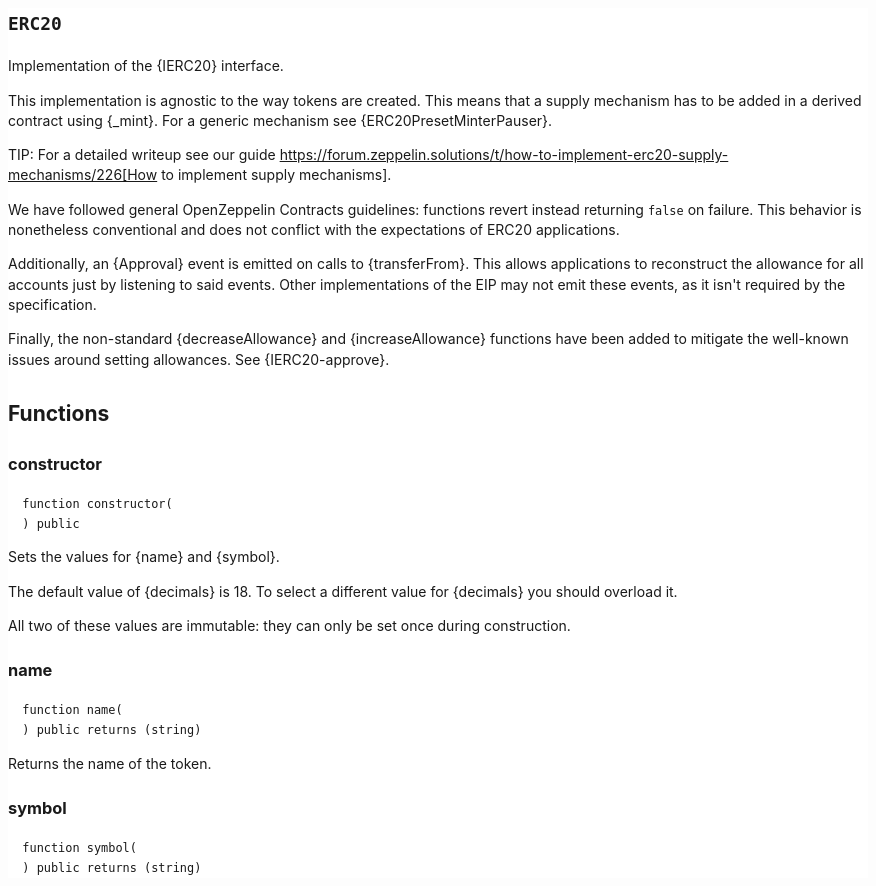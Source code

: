 [OrdersStorageAccessor-ORDERS_STORAGE-bytes32]: ../../../../storages/OrdersStorageAccessor.md#OrdersStorageAccessor-ORDERS_STORAGE-bytes32
[OrdersStorageAccessor-getOrdersStorage--]: ../../../../storages/OrdersStorageAccessor.md#OrdersStorageAccessor-getOrdersStorage--
[OrdersStorageAccessor-Order]: ../../../../storages/OrdersStorageAccessor.md#OrdersStorageAccessor-Order
[OrdersStorageAccessor-OrdersStorage]: ../../../../storages/OrdersStorageAccessor.md#OrdersStorageAccessor-OrdersStorage
[ProvidersOffersStorageAccessor]: ../../../../storages/ProvidersOffersStorageAccessor.md#ProvidersOffersStorageAccessor
[ProvidersOffersStorageAccessor-PROVIDERS_OFFERS_STORAGE_REGISTRY-bytes32]: ../../../../storages/ProvidersOffersStorageAccessor.md#ProvidersOffersStorageAccessor-PROVIDERS_OFFERS_STORAGE_REGISTRY-bytes32
[ProvidersOffersStorageAccessor-getProvidersOffersStorage--]: ../../../../storages/ProvidersOffersStorageAccessor.md#ProvidersOffersStorageAccessor-getProvidersOffersStorage--
[ProvidersOffersStorageAccessor-Storage]: ../../../../storages/ProvidersOffersStorageAccessor.md#ProvidersOffersStorageAccessor-Storage
[ProvidersStorageAccessor]: ../../../../storages/ProvidersStorageAccessor.md#ProvidersStorageAccessor
[ProvidersStorageAccessor-PROVIDERS_STORAGE_REGISTRY-bytes32]: ../../../../storages/ProvidersStorageAccessor.md#ProvidersStorageAccessor-PROVIDERS_STORAGE_REGISTRY-bytes32
[ProvidersStorageAccessor-getProvidersStorage--]: ../../../../storages/ProvidersStorageAccessor.md#ProvidersStorageAccessor-getProvidersStorage--
[ProvidersStorageAccessor-ProviderData]: ../../../../storages/ProvidersStorageAccessor.md#ProvidersStorageAccessor-ProviderData
[ProvidersStorageAccessor-ProvidersStorage]: ../../../../storages/ProvidersStorageAccessor.md#ProvidersStorageAccessor-ProvidersStorage
[StakingStorageAccessor]: ../../../../storages/StakingStorageAccessor.md#StakingStorageAccessor
[StakingStorageAccessor-STAKING_STORAGE-bytes32]: ../../../../storages/StakingStorageAccessor.md#StakingStorageAccessor-STAKING_STORAGE-bytes32
[StakingStorageAccessor-getStakingStorage--]: ../../../../storages/StakingStorageAccessor.md#StakingStorageAccessor-getStakingStorage--
[StakingStorageAccessor-StakingStorage]: ../../../../storages/StakingStorageAccessor.md#StakingStorageAccessor-StakingStorage

## `ERC20`

Implementation of the {IERC20} interface.

This implementation is agnostic to the way tokens are created. This means
that a supply mechanism has to be added in a derived contract using {_mint}.
For a generic mechanism see {ERC20PresetMinterPauser}.

TIP: For a detailed writeup see our guide
https://forum.zeppelin.solutions/t/how-to-implement-erc20-supply-mechanisms/226[How
to implement supply mechanisms].

We have followed general OpenZeppelin Contracts guidelines: functions revert
instead returning `false` on failure. This behavior is nonetheless
conventional and does not conflict with the expectations of ERC20
applications.

Additionally, an {Approval} event is emitted on calls to {transferFrom}.
This allows applications to reconstruct the allowance for all accounts just
by listening to said events. Other implementations of the EIP may not emit
these events, as it isn't required by the specification.

Finally, the non-standard {decreaseAllowance} and {increaseAllowance}
functions have been added to mitigate the well-known issues around setting
allowances. See {IERC20-approve}.

## Functions
### constructor
```solidity
  function constructor(
  ) public
```

Sets the values for {name} and {symbol}.

The default value of {decimals} is 18. To select a different value for
{decimals} you should overload it.

All two of these values are immutable: they can only be set once during
construction.


### name
```solidity
  function name(
  ) public returns (string)
```

Returns the name of the token.


### symbol
```solidity
  function symbol(
  ) public returns (string)
```


[AppFacet]: ../../../../AppFacet.md#AppFacet
[AppFacet-onlyApp--]: ../../../../AppFacet.md#AppFacet-onlyApp--
[AppFacet-getSuperpro--]: ../../../../AppFacet.md#AppFacet-getSuperpro--
[AppFacet-getToken--]: ../../../../AppFacet.md#AppFacet-getToken--
[AppFacet-getStaking--]: ../../../../AppFacet.md#AppFacet-getStaking--
[AppFacet-getProviders--]: ../../../../AppFacet.md#AppFacet-getProviders--
[AppFacet-getProvidersOffers--]: ../../../../AppFacet.md#AppFacet-getProvidersOffers--
[AppFacet-getOffers--]: ../../../../AppFacet.md#AppFacet-getOffers--
[AppFacet-getOrders--]: ../../../../AppFacet.md#AppFacet-getOrders--
[Marks]: ../../../../Marks.md#Marks
[Marks-getProviderMarks-address-]: ../../../../Marks.md#Marks-getProviderMarks-address-
[Marks-getOrderMark-uint256-]: ../../../../Marks.md#Marks-getOrderMark-uint256-
[Marks-setOrderMark-uint256-enum-Mark-]: ../../../../Marks.md#Marks-setOrderMark-uint256-enum-Mark-
[Offers]: ../../../../Offers.md#Offers
[Offers-onlyProviderActionAccount-uint256-]: ../../../../Offers.md#Offers-onlyProviderActionAccount-uint256-
[Offers-notBlocked-uint256-]: ../../../../Offers.md#Offers-notBlocked-uint256-
[Offers-isOfferEnabled-uint256-]: ../../../../Offers.md#Offers-isOfferEnabled-uint256-
[Offers-isOfferCancelable-uint256-]: ../../../../Offers.md#Offers-isOfferCancelable-uint256-
[Offers-isOfferAllowedForConsumer-uint256-address-]: ../../../../Offers.md#Offers-isOfferAllowedForConsumer-uint256-address-
[Offers-isOfferRestrictionsPermitOtherOffer-uint256-uint256-]: ../../../../Offers.md#Offers-isOfferRestrictionsPermitOtherOffer-uint256-uint256-
[Offers-isOfferRestrictedByOfferType-uint256-enum-OfferType-]: ../../../../Offers.md#Offers-isOfferRestrictedByOfferType-uint256-enum-OfferType-
[Offers-getOffersCount--]: ../../../../Offers.md#Offers-getOffersCount--
[Offers-getOfferType-uint256-]: ../../../../Offers.md#Offers-getOfferType-uint256-
[Offers-getOfferGroup-uint256-]: ../../../../Offers.md#Offers-getOfferGroup-uint256-
[Offers-getOfferOrigins-uint256-]: ../../../../Offers.md#Offers-getOfferOrigins-uint256-
[Offers-getOfferProviderAuthority-uint256-]: ../../../../Offers.md#Offers-getOfferProviderAuthority-uint256-
[Offers-getOfferDisabledAfter-uint256-]: ../../../../Offers.md#Offers-getOfferDisabledAfter-uint256-
[Offers-getOfferHoldDeposit-uint256-]: ../../../../Offers.md#Offers-getOfferHoldDeposit-uint256-
[Offers-getOfferClosingPrice-uint256-uint256-uint256-]: ../../../../Offers.md#Offers-getOfferClosingPrice-uint256-uint256-uint256-
[Offers-getTeeOfferLastTcbReward-uint256-]: ../../../../Offers.md#Offers-getTeeOfferLastTcbReward-uint256-
[Offers-getTeeOfferViolationRate-uint256-]: ../../../../Offers.md#Offers-getTeeOfferViolationRate-uint256-
[Offers-getValueOffer-uint256-]: ../../../../Offers.md#Offers-getValueOffer-uint256-
[Offers-getTeeOffer-uint256-]: ../../../../Offers.md#Offers-getTeeOffer-uint256-
[Offers-setOfferName-uint256-string-]: ../../../../Offers.md#Offers-setOfferName-uint256-string-
[Offers-setOfferPublicKey-uint256-string-]: ../../../../Offers.md#Offers-setOfferPublicKey-uint256-string-
[Offers-setOfferDescription-uint256-string-]: ../../../../Offers.md#Offers-setOfferDescription-uint256-string-
[Offers-setTeeOfferTlb-uint256-string-]: ../../../../Offers.md#Offers-setTeeOfferTlb-uint256-string-
[Offers-createValueOffer-address-struct-ValueOfferInfo-bytes32-]: ../../../../Offers.md#Offers-createValueOffer-address-struct-ValueOfferInfo-bytes32-
[Offers-createTeeOffer-address-struct-TeeOfferInfo-bytes32-]: ../../../../Offers.md#Offers-createTeeOffer-address-struct-TeeOfferInfo-bytes32-
[Offers-enableOffer-uint256-]: ../../../../Offers.md#Offers-enableOffer-uint256-
[Offers-disableOffer-uint256-]: ../../../../Offers.md#Offers-disableOffer-uint256-
[Offers-incrTeeOfferViolationRate-uint256-]: ../../../../Offers.md#Offers-incrTeeOfferViolationRate-uint256-
[Offers-OfferCreated-address-bytes32-uint256-]: ../../../../Offers.md#Offers-OfferCreated-address-bytes32-uint256-
[Offers-TeeOfferCreated-address-bytes32-uint256-]: ../../../../Offers.md#Offers-TeeOfferCreated-address-bytes32-uint256-
[Offers-OfferEnabled-address-uint256-enum-OfferType-]: ../../../../Offers.md#Offers-OfferEnabled-address-uint256-enum-OfferType-
[Offers-OfferDisabled-address-uint256-enum-OfferType-]: ../../../../Offers.md#Offers-OfferDisabled-address-uint256-enum-OfferType-
[Offers-TeeOfferViolationRateChanged-address-uint256-uint256-]: ../../../../Offers.md#Offers-TeeOfferViolationRateChanged-address-uint256-uint256-
[Orders]: ../../../../Orders.md#Orders
[Orders-onlyProviderActionAccount-uint256-]: ../../../../Orders.md#Orders-onlyProviderActionAccount-uint256-
[Orders-onlyConsumer-uint256-]: ../../../../Orders.md#Orders-onlyConsumer-uint256-
[Orders-isOrderValid-uint256-]: ../../../../Orders.md#Orders-isOrderValid-uint256-
[Orders-isOrderStarted-uint256-]: ../../../../Orders.md#Orders-isOrderStarted-uint256-
[Orders-isOrderCompleted-uint256-]: ../../../../Orders.md#Orders-isOrderCompleted-uint256-
[Orders-getOrdersCount--]: ../../../../Orders.md#Orders-getOrdersCount--
[Orders-getOrderHoldDeposit-uint256-]: ../../../../Orders.md#Orders-getOrderHoldDeposit-uint256-
[Orders-getOrderPrice-uint256-]: ../../../../Orders.md#Orders-getOrderPrice-uint256-
[Orders-getOrderOrigins-uint256-]: ../../../../Orders.md#Orders-getOrderOrigins-uint256-
[Orders-getOrderProfitWithdrawn-uint256-]: ../../../../Orders.md#Orders-getOrderProfitWithdrawn-uint256-
[Orders-getOrderChangeWithdrawn-uint256-]: ../../../../Orders.md#Orders-getOrderChangeWithdrawn-uint256-
[Orders-getOrderParentOrder-uint256-]: ../../../../Orders.md#Orders-getOrderParentOrder-uint256-
[Orders-getOrder-uint256-]: ../../../../Orders.md#Orders-getOrder-uint256-
[Orders-getOrderSubOrders-uint256-]: ../../../../Orders.md#Orders-getOrderSubOrders-uint256-
[Orders-getAwaitingPayment-uint256-]: ../../../../Orders.md#Orders-getAwaitingPayment-uint256-
[Orders-getDepositSpent-uint256-]: ../../../../Orders.md#Orders-getDepositSpent-uint256-
[Orders-setAwaitingPayment-uint256-bool-]: ../../../../Orders.md#Orders-setAwaitingPayment-uint256-bool-
[Orders-setDepositSpent-uint256-uint256-]: ../../../../Orders.md#Orders-setDepositSpent-uint256-uint256-
[Orders-createOrder-struct-OrderInfo-uint256-bool-bytes32-]: ../../../../Orders.md#Orders-createOrder-struct-OrderInfo-uint256-bool-bytes32-
[Orders-startOrder-uint256-]: ../../../../Orders.md#Orders-startOrder-uint256-
[Orders-completeOrder-uint256-enum-OrderStatus-string-]: ../../../../Orders.md#Orders-completeOrder-uint256-enum-OrderStatus-string-
[Orders-updateOrderPrice-uint256-uint256-]: ../../../../Orders.md#Orders-updateOrderPrice-uint256-uint256-
[Orders-processOrder-uint256-]: ../../../../Orders.md#Orders-processOrder-uint256-
[Orders-updateOrderResult-uint256-string-]: ../../../../Orders.md#Orders-updateOrderResult-uint256-string-
[Orders-cancelOrder-uint256-]: ../../../../Orders.md#Orders-cancelOrder-uint256-
[Orders-createSubOrder-uint256-struct-OrderInfo-struct-SubOrderParams-]: ../../../../Orders.md#Orders-createSubOrder-uint256-struct-OrderInfo-struct-SubOrderParams-
[Orders-refillOrder-uint256-uint256-]: ../../../../Orders.md#Orders-refillOrder-uint256-uint256-
[Orders-withdrawChange-uint256-]: ../../../../Orders.md#Orders-withdrawChange-uint256-
[Orders-withdrawProfit-uint256-]: ../../../../Orders.md#Orders-withdrawProfit-uint256-
[Orders-OrderCreated-address-bytes32-uint256-uint256-]: ../../../../Orders.md#Orders-OrderCreated-address-bytes32-uint256-uint256-
[Orders-OrderStatusUpdated-uint256-enum-OrderStatus-]: ../../../../Orders.md#Orders-OrderStatusUpdated-uint256-enum-OrderStatus-
[Orders-OrderPriceUpdated-uint256-uint256-]: ../../../../Orders.md#Orders-OrderPriceUpdated-uint256-uint256-
[Orders-SubOrderCreated-address-bytes32-uint256-uint256-uint256-]: ../../../../Orders.md#Orders-SubOrderCreated-address-bytes32-uint256-uint256-uint256-
[Orders-OrderStarted-address-uint256-]: ../../../../Orders.md#Orders-OrderStarted-address-uint256-
[Orders-OrderDepositRefilled-address-uint256-uint256-]: ../../../../Orders.md#Orders-OrderDepositRefilled-address-uint256-uint256-
[Orders-OrderChangedWithdrawn-address-uint256-uint256-]: ../../../../Orders.md#Orders-OrderChangedWithdrawn-address-uint256-uint256-
[Orders-OrderProfitWithdrawn-address-uint256-uint256-]: ../../../../Orders.md#Orders-OrderProfitWithdrawn-address-uint256-uint256-
[Orders-OrderAwaitingPaymentChanged-address-uint256-bool-]: ../../../../Orders.md#Orders-OrderAwaitingPaymentChanged-address-uint256-bool-
[Orders-OrderEncryptedResultUpdated-address-uint256-string-]: ../../../../Orders.md#Orders-OrderEncryptedResultUpdated-address-uint256-string-
[Orders-OrderDepositSpentChanged-address-uint256-uint256-]: ../../../../Orders.md#Orders-OrderDepositSpentChanged-address-uint256-uint256-
[Providers]: ../../../../Providers.md#Providers
[Providers-onlyRegistered--]: ../../../../Providers.md#Providers-onlyRegistered--
[Providers-onlyNotRegistered--]: ../../../../Providers.md#Providers-onlyNotRegistered--
[Providers-_providerPointer-address-]: ../../../../Providers.md#Providers-_providerPointer-address-
[Providers-isProviderRegistered-address-]: ../../../../Providers.md#Providers-isProviderRegistered-address-
[Providers-getProvidersCount--]: ../../../../Providers.md#Providers-getProvidersCount--
[Providers-getProviderActionAccount-address-]: ../../../../Providers.md#Providers-getProviderActionAccount-address-
[Providers-getProviderTokenReceiver-address-]: ../../../../Providers.md#Providers-getProviderTokenReceiver-address-
[Providers-getProviderInfo-address-]: ../../../../Providers.md#Providers-getProviderInfo-address-
[Providers-getProviderOrigins-address-]: ../../../../Providers.md#Providers-getProviderOrigins-address-
[Providers-getProviderViolationRate-address-]: ../../../../Providers.md#Providers-getProviderViolationRate-address-
[Providers-getProviderSecurityDeposit-address-]: ../../../../Providers.md#Providers-getProviderSecurityDeposit-address-
[Providers-getProvidersAuths--]: ../../../../Providers.md#Providers-getProvidersAuths--
[Providers-registerProvider-struct-ProviderInfo-]: ../../../../Providers.md#Providers-registerProvider-struct-ProviderInfo-
[Providers-modifyProvider-struct-ProviderInfo-]: ../../../../Providers.md#Providers-modifyProvider-struct-ProviderInfo-
[Providers-refillProviderSecurityDepo-uint256-]: ../../../../Providers.md#Providers-refillProviderSecurityDepo-uint256-
[Providers-returnProviderSecurityDepo-uint256-]: ../../../../Providers.md#Providers-returnProviderSecurityDepo-uint256-
[Providers-incrProviderViolationRate-address-]: ../../../../Providers.md#Providers-incrProviderViolationRate-address-
[Providers-chargePenalty-uint256-uint256-]: ../../../../Providers.md#Providers-chargePenalty-uint256-uint256-
[Providers-ProviderRegistered-address-]: ../../../../Providers.md#Providers-ProviderRegistered-address-
[Providers-ProviderModified-address-]: ../../../../Providers.md#Providers-ProviderModified-address-
[Providers-ProviderViolationRateIncremented-address-uint256-]: ../../../../Providers.md#Providers-ProviderViolationRateIncremented-address-uint256-
[Providers-ProviderSecurityDepoRefilled-address-uint256-]: ../../../../Providers.md#Providers-ProviderSecurityDepoRefilled-address-uint256-
[Providers-ProviderSecurityDepoUnlocked-address-uint256-]: ../../../../Providers.md#Providers-ProviderSecurityDepoUnlocked-address-uint256-
[Providers-ProviderPenalty-address-uint256-]: ../../../../Providers.md#Providers-ProviderPenalty-address-uint256-
[ProvidersOffers]: ../../../../ProvidersOffers.md#ProvidersOffers
[ProvidersOffers-_pointer-address-]: ../../../../ProvidersOffers.md#ProvidersOffers-_pointer-address-
[ProvidersOffers-isProviderHasEnabledOffers-address-]: ../../../../ProvidersOffers.md#ProvidersOffers-isProviderHasEnabledOffers-address-
[ProvidersOffers-isProviderHasEnoughSecurityDeposit-address-]: ../../../../ProvidersOffers.md#ProvidersOffers-isProviderHasEnoughSecurityDeposit-address-
[ProvidersOffers-getProviderOffersState-address-]: ../../../../ProvidersOffers.md#ProvidersOffers-getProviderOffersState-address-
[ProvidersOffers-getProviderRequiredSecDepo-address-uint256-]: ../../../../ProvidersOffers.md#ProvidersOffers-getProviderRequiredSecDepo-address-uint256-
[ProvidersOffers-getProviderRecentlyEnabledValueOffersCount-address-]: ../../../../ProvidersOffers.md#ProvidersOffers-getProviderRecentlyEnabledValueOffersCount-address-
[ProvidersOffers-getProviderRecentlyEnabledTeeOffersCount-address-]: ../../../../ProvidersOffers.md#ProvidersOffers-getProviderRecentlyEnabledTeeOffersCount-address-
[ProvidersOffers-getProviderValueOffers-address-]: ../../../../ProvidersOffers.md#ProvidersOffers-getProviderValueOffers-address-
[ProvidersOffers-getProviderTeeOffers-address-]: ../../../../ProvidersOffers.md#ProvidersOffers-getProviderTeeOffers-address-
[ProvidersOffers-gcProviderOffers-address-]: ../../../../ProvidersOffers.md#ProvidersOffers-gcProviderOffers-address-
[ProvidersOffers-addProviderOffer-address-uint256-enum-OfferType-]: ../../../../ProvidersOffers.md#ProvidersOffers-addProviderOffer-address-uint256-enum-OfferType-
[ProvidersOffers-setProviderOfferState-address-uint256-enum-OfferType-bool-uint256-]: ../../../../ProvidersOffers.md#ProvidersOffers-setProviderOfferState-address-uint256-enum-OfferType-bool-uint256-
[Staking]: ../../../../Staking.md#Staking
[Staking-getStakeInfo-address-]: ../../../../Staking.md#Staking-getStakeInfo-address-
[Staking-getLockedTokensInfo-address-]: ../../../../Staking.md#Staking-getLockedTokensInfo-address-
[Staking-stake-uint256-]: ../../../../Staking.md#Staking-stake-uint256-
[Staking-stakeFor-address-uint256-]: ../../../../Staking.md#Staking-stakeFor-address-uint256-
[Staking-unstake-uint256-]: ../../../../Staking.md#Staking-unstake-uint256-
[Staking-lockTokens-address-uint256-uint256-]: ../../../../Staking.md#Staking-lockTokens-address-uint256-uint256-
[Staking-unlockTokens-address-uint256-]: ../../../../Staking.md#Staking-unlockTokens-address-uint256-
[Staking-confiscateTokensFrom-address-uint256-]: ../../../../Staking.md#Staking-confiscateTokensFrom-address-uint256-
[Staking-TokensStaked-address-uint256-uint256-]: ../../../../Staking.md#Staking-TokensStaked-address-uint256-uint256-
[Staking-TokensUnstaked-address-uint256-uint256-]: ../../../../Staking.md#Staking-TokensUnstaked-address-uint256-uint256-
[Staking-TokensLocked-address-uint256-uint256-]: ../../../../Staking.md#Staking-TokensLocked-address-uint256-uint256-
[Staking-TokensUnlocked-address-uint256-uint256-]: ../../../../Staking.md#Staking-TokensUnlocked-address-uint256-uint256-
[Superpro]: ../../../../Superpro.md#Superpro
[Superpro-onlyAdmin--]: ../../../../Superpro.md#Superpro-onlyAdmin--
[Superpro-SUPERPRO_STORAGE_CONFIG-bytes32]: ../../../../Superpro.md#Superpro-SUPERPRO_STORAGE_CONFIG-bytes32
[Superpro-getConfigStorage--]: ../../../../Superpro.md#Superpro-getConfigStorage--
[Superpro-getVersion--]: ../../../../Superpro.md#Superpro-getVersion--
[Superpro-getToken--]: ../../../../Superpro.md#Superpro-getToken--
[Superpro-getConfigParam-enum-ParamName-]: ../../../../Superpro.md#Superpro-getConfigParam-enum-ParamName-
[Superpro-setVersion-string-]: ../../../../Superpro.md#Superpro-setVersion-string-
[Superpro-setConfigParam-enum-ParamName-uint256-]: ../../../../Superpro.md#Superpro-setConfigParam-enum-ParamName-uint256-
[Superpro-setConfigParams-struct-SuperproParams-]: ../../../../Superpro.md#Superpro-setConfigParams-struct-SuperproParams-
[Superpro-ConfigStorage]: ../../../../Superpro.md#Superpro-ConfigStorage
[Diamond]: ../../../../diamond/Diamond.md#Diamond
[Diamond-constructor-address-address-]: ../../../../diamond/Diamond.md#Diamond-constructor-address-address-
[Diamond-fallback--]: ../../../../diamond/Diamond.md#Diamond-fallback--
[Diamond-receive--]: ../../../../diamond/Diamond.md#Diamond-receive--
[DiamondCutFacet]: ../../../../diamond/facets/DiamondCutFacet.md#DiamondCutFacet
[DiamondCutFacet-diamondCut-struct-IDiamondCut-FacetCut---address-bytes-]: ../../../../diamond/facets/DiamondCutFacet.md#DiamondCutFacet-diamondCut-struct-IDiamondCut-FacetCut---address-bytes-
[DiamondLoupeFacet]: ../../../../diamond/facets/DiamondLoupeFacet.md#DiamondLoupeFacet
[DiamondLoupeFacet-facets--]: ../../../../diamond/facets/DiamondLoupeFacet.md#DiamondLoupeFacet-facets--
[DiamondLoupeFacet-facetFunctionSelectors-address-]: ../../../../diamond/facets/DiamondLoupeFacet.md#DiamondLoupeFacet-facetFunctionSelectors-address-
[DiamondLoupeFacet-facetAddresses--]: ../../../../diamond/facets/DiamondLoupeFacet.md#DiamondLoupeFacet-facetAddresses--
[DiamondLoupeFacet-facetAddress-bytes4-]: ../../../../diamond/facets/DiamondLoupeFacet.md#DiamondLoupeFacet-facetAddress-bytes4-
[DiamondLoupeFacet-supportsInterface-bytes4-]: ../../../../diamond/facets/DiamondLoupeFacet.md#DiamondLoupeFacet-supportsInterface-bytes4-
[OwnershipFacet]: ../../../../diamond/facets/OwnershipFacet.md#OwnershipFacet
[OwnershipFacet-transferOwnership-address-]: ../../../../diamond/facets/OwnershipFacet.md#OwnershipFacet-transferOwnership-address-
[OwnershipFacet-owner--]: ../../../../diamond/facets/OwnershipFacet.md#OwnershipFacet-owner--
[IDiamondCut]: ../../../../diamond/interfaces/IDiamondCut.md#IDiamondCut
[IDiamondCut-diamondCut-struct-IDiamondCut-FacetCut---address-bytes-]: ../../../../diamond/interfaces/IDiamondCut.md#IDiamondCut-diamondCut-struct-IDiamondCut-FacetCut---address-bytes-
[IDiamondCut-DiamondCut-struct-IDiamondCut-FacetCut---address-bytes-]: ../../../../diamond/interfaces/IDiamondCut.md#IDiamondCut-DiamondCut-struct-IDiamondCut-FacetCut---address-bytes-
[IDiamondCut-FacetCut]: ../../../../diamond/interfaces/IDiamondCut.md#IDiamondCut-FacetCut
[IDiamondCut-FacetCutAction]: ../../../../diamond/interfaces/IDiamondCut.md#IDiamondCut-FacetCutAction
[IDiamondLoupe]: ../../../../diamond/interfaces/IDiamondLoupe.md#IDiamondLoupe
[IDiamondLoupe-facets--]: ../../../../diamond/interfaces/IDiamondLoupe.md#IDiamondLoupe-facets--
[IDiamondLoupe-facetFunctionSelectors-address-]: ../../../../diamond/interfaces/IDiamondLoupe.md#IDiamondLoupe-facetFunctionSelectors-address-
[IDiamondLoupe-facetAddresses--]: ../../../../diamond/interfaces/IDiamondLoupe.md#IDiamondLoupe-facetAddresses--
[IDiamondLoupe-facetAddress-bytes4-]: ../../../../diamond/interfaces/IDiamondLoupe.md#IDiamondLoupe-facetAddress-bytes4-
[IDiamondLoupe-Facet]: ../../../../diamond/interfaces/IDiamondLoupe.md#IDiamondLoupe-Facet
[IERC165]: ../../../../diamond/interfaces/IERC165.md#IERC165
[IERC165-supportsInterface-bytes4-]: ../../../../diamond/interfaces/IERC165.md#IERC165-supportsInterface-bytes4-
[IERC173]: ../../../../diamond/interfaces/IERC173.md#IERC173
[IERC173-owner--]: ../../../../diamond/interfaces/IERC173.md#IERC173-owner--
[IERC173-transferOwnership-address-]: ../../../../diamond/interfaces/IERC173.md#IERC173-transferOwnership-address-
[IERC173-OwnershipTransferred-address-address-]: ../../../../diamond/interfaces/IERC173.md#IERC173-OwnershipTransferred-address-address-
[LibDiamond]: ../../../../diamond/libraries/LibDiamond.md#LibDiamond
[LibDiamond-DIAMOND_STORAGE_POSITION-bytes32]: ../../../../diamond/libraries/LibDiamond.md#LibDiamond-DIAMOND_STORAGE_POSITION-bytes32
[LibDiamond-diamondStorage--]: ../../../../diamond/libraries/LibDiamond.md#LibDiamond-diamondStorage--
[LibDiamond-setContractOwner-address-]: ../../../../diamond/libraries/LibDiamond.md#LibDiamond-setContractOwner-address-
[LibDiamond-contractOwner--]: ../../../../diamond/libraries/LibDiamond.md#LibDiamond-contractOwner--
[LibDiamond-enforceIsContractOwner--]: ../../../../diamond/libraries/LibDiamond.md#LibDiamond-enforceIsContractOwner--
[LibDiamond-diamondCut-struct-IDiamondCut-FacetCut---address-bytes-]: ../../../../diamond/libraries/LibDiamond.md#LibDiamond-diamondCut-struct-IDiamondCut-FacetCut---address-bytes-
[LibDiamond-addFunctions-address-bytes4---]: ../../../../diamond/libraries/LibDiamond.md#LibDiamond-addFunctions-address-bytes4---
[LibDiamond-replaceFunctions-address-bytes4---]: ../../../../diamond/libraries/LibDiamond.md#LibDiamond-replaceFunctions-address-bytes4---
[LibDiamond-removeFunctions-address-bytes4---]: ../../../../diamond/libraries/LibDiamond.md#LibDiamond-removeFunctions-address-bytes4---
[LibDiamond-addFacet-struct-LibDiamond-DiamondStorage-address-]: ../../../../diamond/libraries/LibDiamond.md#LibDiamond-addFacet-struct-LibDiamond-DiamondStorage-address-
[LibDiamond-addFunction-struct-LibDiamond-DiamondStorage-bytes4-uint96-address-]: ../../../../diamond/libraries/LibDiamond.md#LibDiamond-addFunction-struct-LibDiamond-DiamondStorage-bytes4-uint96-address-
[LibDiamond-removeFunction-struct-LibDiamond-DiamondStorage-address-bytes4-]: ../../../../diamond/libraries/LibDiamond.md#LibDiamond-removeFunction-struct-LibDiamond-DiamondStorage-address-bytes4-
[LibDiamond-initializeDiamondCut-address-bytes-]: ../../../../diamond/libraries/LibDiamond.md#LibDiamond-initializeDiamondCut-address-bytes-
[LibDiamond-enforceHasContractCode-address-string-]: ../../../../diamond/libraries/LibDiamond.md#LibDiamond-enforceHasContractCode-address-string-
[LibDiamond-OwnershipTransferred-address-address-]: ../../../../diamond/libraries/LibDiamond.md#LibDiamond-OwnershipTransferred-address-address-
[LibDiamond-DiamondCut-struct-IDiamondCut-FacetCut---address-bytes-]: ../../../../diamond/libraries/LibDiamond.md#LibDiamond-DiamondCut-struct-IDiamondCut-FacetCut---address-bytes-
[LibDiamond-FacetAddressAndPosition]: ../../../../diamond/libraries/LibDiamond.md#LibDiamond-FacetAddressAndPosition
[LibDiamond-FacetFunctionSelectors]: ../../../../diamond/libraries/LibDiamond.md#LibDiamond-FacetFunctionSelectors
[LibDiamond-DiamondStorage]: ../../../../diamond/libraries/LibDiamond.md#LibDiamond-DiamondStorage
[DiamondInit]: ../../../../diamond/upgradeInitializers/DiamondInit.md#DiamondInit
[DiamondInit-init--]: ../../../../diamond/upgradeInitializers/DiamondInit.md#DiamondInit-init--
[IOffers]: ../../../../interfaces/IOffers.md#IOffers
[IOffers-isOfferEnabled-uint256-]: ../../../../interfaces/IOffers.md#IOffers-isOfferEnabled-uint256-
[IOffers-isOfferCancelable-uint256-]: ../../../../interfaces/IOffers.md#IOffers-isOfferCancelable-uint256-
[IOffers-isOfferAllowedForConsumer-uint256-address-]: ../../../../interfaces/IOffers.md#IOffers-isOfferAllowedForConsumer-uint256-address-
[IOffers-isOfferRestrictedByOfferType-uint256-enum-OfferType-]: ../../../../interfaces/IOffers.md#IOffers-isOfferRestrictedByOfferType-uint256-enum-OfferType-
[IOffers-isOfferRestrictionsPermitOtherOffer-uint256-uint256-]: ../../../../interfaces/IOffers.md#IOffers-isOfferRestrictionsPermitOtherOffer-uint256-uint256-
[IOffers-isProviderHasEnabledOffers-address-]: ../../../../interfaces/IOffers.md#IOffers-isProviderHasEnabledOffers-address-
[IOffers-getProviderRequiredSecDepo-address-uint256-]: ../../../../interfaces/IOffers.md#IOffers-getProviderRequiredSecDepo-address-uint256-
[IOffers-getOfferType-uint256-]: ../../../../interfaces/IOffers.md#IOffers-getOfferType-uint256-
[IOffers-getOfferGroup-uint256-]: ../../../../interfaces/IOffers.md#IOffers-getOfferGroup-uint256-
[IOffers-getOfferProviderAuthority-uint256-]: ../../../../interfaces/IOffers.md#IOffers-getOfferProviderAuthority-uint256-
[IOffers-getOfferDisabledAfter-uint256-]: ../../../../interfaces/IOffers.md#IOffers-getOfferDisabledAfter-uint256-
[IOffers-getOfferHoldDeposit-uint256-]: ../../../../interfaces/IOffers.md#IOffers-getOfferHoldDeposit-uint256-
[IOffers-getOfferClosingPrice-uint256-uint256-uint256-]: ../../../../interfaces/IOffers.md#IOffers-getOfferClosingPrice-uint256-uint256-uint256-
[IOffers-gcProviderOffers-address-]: ../../../../interfaces/IOffers.md#IOffers-gcProviderOffers-address-
[IOffers-addProviderOffer-address-uint256-enum-OfferType-]: ../../../../interfaces/IOffers.md#IOffers-addProviderOffer-address-uint256-enum-OfferType-
[IOffers-setProviderOfferState-address-uint256-enum-OfferType-bool-uint256-]: ../../../../interfaces/IOffers.md#IOffers-setProviderOfferState-address-uint256-enum-OfferType-bool-uint256-
[IOrders]: ../../../../interfaces/IOrders.md#IOrders
[IOrders-getOrder-uint256-]: ../../../../interfaces/IOrders.md#IOrders-getOrder-uint256-
[IProviders]: ../../../../interfaces/IProviders.md#IProviders
[IProviders-isProviderRegistered-address-]: ../../../../interfaces/IProviders.md#IProviders-isProviderRegistered-address-
[IProviders-getProviderActionAccount-address-]: ../../../../interfaces/IProviders.md#IProviders-getProviderActionAccount-address-
[IProviders-getProviderTokenReceiver-address-]: ../../../../interfaces/IProviders.md#IProviders-getProviderTokenReceiver-address-
[IProviders-getProviderSecurityDeposit-address-]: ../../../../interfaces/IProviders.md#IProviders-getProviderSecurityDeposit-address-
[IProviders-getProviderRequiredSecDepo-address-uint256-]: ../../../../interfaces/IProviders.md#IProviders-getProviderRequiredSecDepo-address-uint256-
[IProvidersOffers]: ../../../../interfaces/IProvidersOffers.md#IProvidersOffers
[IProvidersOffers-isProviderHasEnoughSecurityDeposit-address-]: ../../../../interfaces/IProvidersOffers.md#IProvidersOffers-isProviderHasEnoughSecurityDeposit-address-
[IStaking]: ../../../../interfaces/IStaking.md#IStaking
[IStaking-stake-uint256-]: ../../../../interfaces/IStaking.md#IStaking-stake-uint256-
[IStaking-stakeFor-address-uint256-]: ../../../../interfaces/IStaking.md#IStaking-stakeFor-address-uint256-
[IStaking-unstake-uint256-]: ../../../../interfaces/IStaking.md#IStaking-unstake-uint256-
[IStaking-lockTokens-address-uint256-uint256-]: ../../../../interfaces/IStaking.md#IStaking-lockTokens-address-uint256-uint256-
[IStaking-unlockTokens-address-uint256-]: ../../../../interfaces/IStaking.md#IStaking-unlockTokens-address-uint256-
[IStaking-confiscateTokensFrom-address-uint256-]: ../../../../interfaces/IStaking.md#IStaking-confiscateTokensFrom-address-uint256-
[IStaking-getStakeInfo-address-]: ../../../../interfaces/IStaking.md#IStaking-getStakeInfo-address-
[IStaking-getLockedTokensInfo-address-]: ../../../../interfaces/IStaking.md#IStaking-getLockedTokensInfo-address-
[ISuperpro]: ../../../../interfaces/ISuperpro.md#ISuperpro
[ISuperpro-owner--]: ../../../../interfaces/ISuperpro.md#ISuperpro-owner--
[ISuperpro-getToken--]: ../../../../interfaces/ISuperpro.md#ISuperpro-getToken--
[ISuperpro-getConfigParam-enum-ParamName-]: ../../../../interfaces/ISuperpro.md#ISuperpro-getConfigParam-enum-ParamName-
[ISuperproToken]: ../../../../interfaces/ISuperproToken.md#ISuperproToken
[ISuperproToken-mint-address-uint256-]: ../../../../interfaces/ISuperproToken.md#ISuperproToken-mint-address-uint256-
[ISuperproToken-transfer-address-uint256-]: ../../../../interfaces/ISuperproToken.md#ISuperproToken-transfer-address-uint256-
[ISuperproToken-transferFrom-address-address-uint256-]: ../../../../interfaces/ISuperproToken.md#ISuperproToken-transferFrom-address-address-uint256-
[ISuperproToken-allowance-address-address-]: ../../../../interfaces/ISuperproToken.md#ISuperproToken-allowance-address-address-
[ISuperproToken-approve-address-uint256-]: ../../../../interfaces/ISuperproToken.md#ISuperproToken-approve-address-uint256-
[ISuperproToken-burnFrom-address-uint256-]: ../../../../interfaces/ISuperproToken.md#ISuperproToken-burnFrom-address-uint256-
[OriginsHelper]: ../../../../libs/OriginsHelper.md#OriginsHelper
[OriginsHelper-init-struct-Origins-]: ../../../../libs/OriginsHelper.md#OriginsHelper-init-struct-Origins-
[OriginsHelper-update-struct-Origins-]: ../../../../libs/OriginsHelper.md#OriginsHelper-update-struct-Origins-
[ProviderHelper]: ../../../../libs/ProviderHelper.md#ProviderHelper
[ProviderHelper-clear-struct-OffersSet-contract-IOffers-]: ../../../../libs/ProviderHelper.md#ProviderHelper-clear-struct-OffersSet-contract-IOffers-
[ProviderHelper-updDisableAfter-uint256---contract-IOffers-]: ../../../../libs/ProviderHelper.md#ProviderHelper-updDisableAfter-uint256---contract-IOffers-
[ProviderHelper-offerTumbler-struct-ProviderOffersData-bool-bool-]: ../../../../libs/ProviderHelper.md#ProviderHelper-offerTumbler-struct-ProviderOffersData-bool-bool-
[ProviderHelper-addDelayDisable-struct-ProviderOffersData-bool-uint256-]: ../../../../libs/ProviderHelper.md#ProviderHelper-addDelayDisable-struct-ProviderOffersData-bool-uint256-
[ProviderHelper-addOffer-struct-ProviderOffersData-bool-uint256-]: ../../../../libs/ProviderHelper.md#ProviderHelper-addOffer-struct-ProviderOffersData-bool-uint256-
[Set]: ../../../../libs/Set.md#Set
[Set-isEmpty-struct-AddressHashSet-]: ../../../../libs/Set.md#Set-isEmpty-struct-AddressHashSet-
[Set-add-struct-AddressHashSet-address-]: ../../../../libs/Set.md#Set-add-struct-AddressHashSet-address-
[Set-isExists-struct-AddressHashSet-address-]: ../../../../libs/Set.md#Set-isExists-struct-AddressHashSet-address-
[Set-remove-struct-AddressHashSet-address-]: ../../../../libs/Set.md#Set-remove-struct-AddressHashSet-address-
[Setn]: ../../../../libs/Setn.md#Setn
[Setn-isEmpty-struct-OffersSet-]: ../../../../libs/Setn.md#Setn-isEmpty-struct-OffersSet-
[Setn-add-struct-OffersSet-uint256-]: ../../../../libs/Setn.md#Setn-add-struct-OffersSet-uint256-
[Setn-isExists-struct-OffersSet-uint256-]: ../../../../libs/Setn.md#Setn-isExists-struct-OffersSet-uint256-
[Setn-remove-struct-OffersSet-uint256-]: ../../../../libs/Setn.md#Setn-remove-struct-OffersSet-uint256-
[SuperproTokenMock]: ../../../../mocks/SuperproTokenMock.md#SuperproTokenMock
[SuperproTokenMock-superpro-contract-ISuperpro]: ../../../../mocks/SuperproTokenMock.md#SuperproTokenMock-superpro-contract-ISuperpro
[SuperproTokenMock-constructor-uint256-]: ../../../../mocks/SuperproTokenMock.md#SuperproTokenMock-constructor-uint256-
[SuperproTokenMock-mint-address-uint256-]: ../../../../mocks/SuperproTokenMock.md#SuperproTokenMock-mint-address-uint256-
[ERC20]: #ERC20
[ERC20-constructor-string-string-]: #ERC20-constructor-string-string-
[ERC20-name--]: #ERC20-name--
[ERC20-symbol--]: #ERC20-symbol--
[ERC20-decimals--]: #ERC20-decimals--
[ERC20-totalSupply--]: #ERC20-totalSupply--
[ERC20-balanceOf-address-]: #ERC20-balanceOf-address-
[ERC20-transfer-address-uint256-]: #ERC20-transfer-address-uint256-
[ERC20-allowance-address-address-]: #ERC20-allowance-address-address-
[ERC20-approve-address-uint256-]: #ERC20-approve-address-uint256-
[ERC20-transferFrom-address-address-uint256-]: #ERC20-transferFrom-address-address-uint256-
[ERC20-increaseAllowance-address-uint256-]: #ERC20-increaseAllowance-address-uint256-
[ERC20-decreaseAllowance-address-uint256-]: #ERC20-decreaseAllowance-address-uint256-
[ERC20-_transfer-address-address-uint256-]: #ERC20-_transfer-address-address-uint256-
[ERC20-_mint-address-uint256-]: #ERC20-_mint-address-uint256-
[ERC20-_burn-address-uint256-]: #ERC20-_burn-address-uint256-
[ERC20-_approve-address-address-uint256-]: #ERC20-_approve-address-address-uint256-
[ERC20-_spendAllowance-address-address-uint256-]: #ERC20-_spendAllowance-address-address-uint256-
[ERC20-_beforeTokenTransfer-address-address-uint256-]: #ERC20-_beforeTokenTransfer-address-address-uint256-
[ERC20-_afterTokenTransfer-address-address-uint256-]: #ERC20-_afterTokenTransfer-address-address-uint256-
[IERC20]: IERC20.md#IERC20
[IERC20-totalSupply--]: IERC20.md#IERC20-totalSupply--
[IERC20-balanceOf-address-]: IERC20.md#IERC20-balanceOf-address-
[IERC20-transfer-address-uint256-]: IERC20.md#IERC20-transfer-address-uint256-
[IERC20-allowance-address-address-]: IERC20.md#IERC20-allowance-address-address-
[IERC20-approve-address-uint256-]: IERC20.md#IERC20-approve-address-uint256-
[IERC20-transferFrom-address-address-uint256-]: IERC20.md#IERC20-transferFrom-address-address-uint256-
[IERC20-Transfer-address-address-uint256-]: IERC20.md#IERC20-Transfer-address-address-uint256-
[IERC20-Approval-address-address-uint256-]: IERC20.md#IERC20-Approval-address-address-uint256-
[ERC20Burnable]: extensions/ERC20Burnable.md#ERC20Burnable
[ERC20Burnable-burn-uint256-]: extensions/ERC20Burnable.md#ERC20Burnable-burn-uint256-
[ERC20Burnable-burnFrom-address-uint256-]: extensions/ERC20Burnable.md#ERC20Burnable-burnFrom-address-uint256-
[IERC20Metadata]: extensions/IERC20Metadata.md#IERC20Metadata
[IERC20Metadata-name--]: extensions/IERC20Metadata.md#IERC20Metadata-name--
[IERC20Metadata-symbol--]: extensions/IERC20Metadata.md#IERC20Metadata-symbol--
[IERC20Metadata-decimals--]: extensions/IERC20Metadata.md#IERC20Metadata-decimals--
[Context]: ../../utils/Context.md#Context
[Context-_msgSender--]: ../../utils/Context.md#Context-_msgSender--
[Context-_msgData--]: ../../utils/Context.md#Context-_msgData--
[SafeMath]: ../../utils/math/SafeMath.md#SafeMath
[SafeMath-tryAdd-uint256-uint256-]: ../../utils/math/SafeMath.md#SafeMath-tryAdd-uint256-uint256-
[SafeMath-trySub-uint256-uint256-]: ../../utils/math/SafeMath.md#SafeMath-trySub-uint256-uint256-
[SafeMath-tryMul-uint256-uint256-]: ../../utils/math/SafeMath.md#SafeMath-tryMul-uint256-uint256-
[SafeMath-tryDiv-uint256-uint256-]: ../../utils/math/SafeMath.md#SafeMath-tryDiv-uint256-uint256-
[SafeMath-tryMod-uint256-uint256-]: ../../utils/math/SafeMath.md#SafeMath-tryMod-uint256-uint256-
[SafeMath-add-uint256-uint256-]: ../../utils/math/SafeMath.md#SafeMath-add-uint256-uint256-
[SafeMath-sub-uint256-uint256-]: ../../utils/math/SafeMath.md#SafeMath-sub-uint256-uint256-
[SafeMath-mul-uint256-uint256-]: ../../utils/math/SafeMath.md#SafeMath-mul-uint256-uint256-
[SafeMath-div-uint256-uint256-]: ../../utils/math/SafeMath.md#SafeMath-div-uint256-uint256-
[SafeMath-mod-uint256-uint256-]: ../../utils/math/SafeMath.md#SafeMath-mod-uint256-uint256-
[SafeMath-sub-uint256-uint256-string-]: ../../utils/math/SafeMath.md#SafeMath-sub-uint256-uint256-string-
[SafeMath-div-uint256-uint256-string-]: ../../utils/math/SafeMath.md#SafeMath-div-uint256-uint256-string-
[SafeMath-mod-uint256-uint256-string-]: ../../utils/math/SafeMath.md#SafeMath-mod-uint256-uint256-string-
[MarksStorageAccessor]: ../../../../storages/MarksStorageAccessor.md#MarksStorageAccessor
[MarksStorageAccessor-MARKS_STORAGE_REGISTRY-bytes32]: ../../../../storages/MarksStorageAccessor.md#MarksStorageAccessor-MARKS_STORAGE_REGISTRY-bytes32
[MarksStorageAccessor-getMarksStorage--]: ../../../../storages/MarksStorageAccessor.md#MarksStorageAccessor-getMarksStorage--
[MarksStorageAccessor-ProviderMarksCount]: ../../../../storages/MarksStorageAccessor.md#MarksStorageAccessor-ProviderMarksCount
[MarksStorageAccessor-MarksStorage]: ../../../../storages/MarksStorageAccessor.md#MarksStorageAccessor-MarksStorage
[OffersStorageAccessor]: ../../../../storages/OffersStorageAccessor.md#OffersStorageAccessor
[OffersStorageAccessor-OFFERS_STORAGE-bytes32]: ../../../../storages/OffersStorageAccessor.md#OffersStorageAccessor-OFFERS_STORAGE-bytes32
[OffersStorageAccessor-getOffersStorage--]: ../../../../storages/OffersStorageAccessor.md#OffersStorageAccessor-getOffersStorage--
[OffersStorageAccessor-Offer]: ../../../../storages/OffersStorageAccessor.md#OffersStorageAccessor-Offer
[OffersStorageAccessor-ValueOffer]: ../../../../storages/OffersStorageAccessor.md#OffersStorageAccessor-ValueOffer
[OffersStorageAccessor-TeeOffer]: ../../../../storages/OffersStorageAccessor.md#OffersStorageAccessor-TeeOffer
[OffersStorageAccessor-OffersStorage]: ../../../../storages/OffersStorageAccessor.md#OffersStorageAccessor-OffersStorage
[OrdersStorageAccessor]: ../../../../storages/OrdersStorageAccessor.md#OrdersStorageAccessor